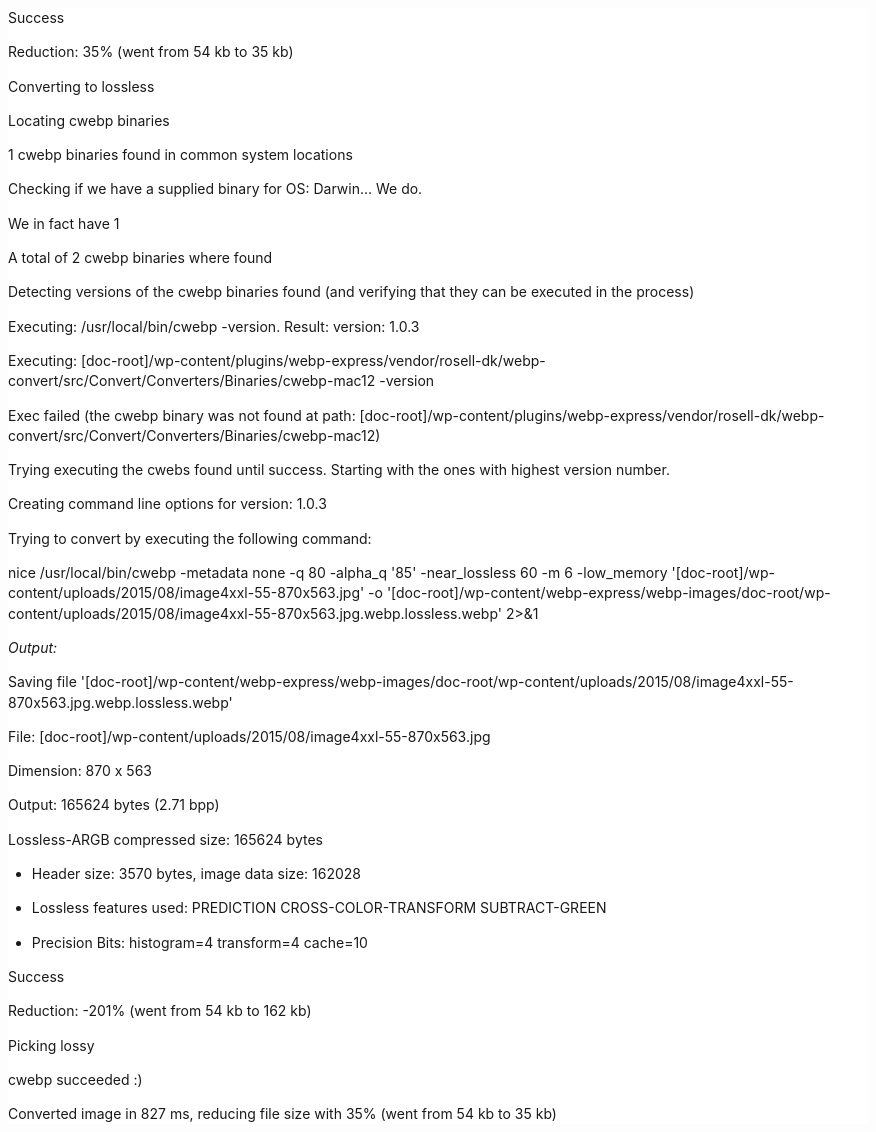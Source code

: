 Success

Reduction: 35% (went from 54 kb to 35 kb)


Converting to lossless

Locating cwebp binaries

1 cwebp binaries found in common system locations

Checking if we have a supplied binary for OS: Darwin... We do.

We in fact have 1

A total of 2 cwebp binaries where found

Detecting versions of the cwebp binaries found (and verifying that they can be executed in the process)

Executing: /usr/local/bin/cwebp -version. Result: version: 1.0.3

Executing: [doc-root]/wp-content/plugins/webp-express/vendor/rosell-dk/webp-convert/src/Convert/Converters/Binaries/cwebp-mac12 -version

Exec failed (the cwebp binary was not found at path: [doc-root]/wp-content/plugins/webp-express/vendor/rosell-dk/webp-convert/src/Convert/Converters/Binaries/cwebp-mac12)

Trying executing the cwebs found until success. Starting with the ones with highest version number.

Creating command line options for version: 1.0.3

Trying to convert by executing the following command:

nice /usr/local/bin/cwebp -metadata none -q 80 -alpha_q '85' -near_lossless 60 -m 6 -low_memory '[doc-root]/wp-content/uploads/2015/08/image4xxl-55-870x563.jpg' -o '[doc-root]/wp-content/webp-express/webp-images/doc-root/wp-content/uploads/2015/08/image4xxl-55-870x563.jpg.webp.lossless.webp' 2>&1


*Output:* 

Saving file '[doc-root]/wp-content/webp-express/webp-images/doc-root/wp-content/uploads/2015/08/image4xxl-55-870x563.jpg.webp.lossless.webp'

File:      [doc-root]/wp-content/uploads/2015/08/image4xxl-55-870x563.jpg

Dimension: 870 x 563

Output:    165624 bytes (2.71 bpp)

Lossless-ARGB compressed size: 165624 bytes

  * Header size: 3570 bytes, image data size: 162028

  * Lossless features used: PREDICTION CROSS-COLOR-TRANSFORM SUBTRACT-GREEN

  * Precision Bits: histogram=4 transform=4 cache=10


Success

Reduction: -201% (went from 54 kb to 162 kb)


Picking lossy

cwebp succeeded :)


Converted image in 827 ms, reducing file size with 35% (went from 54 kb to 35 kb)

